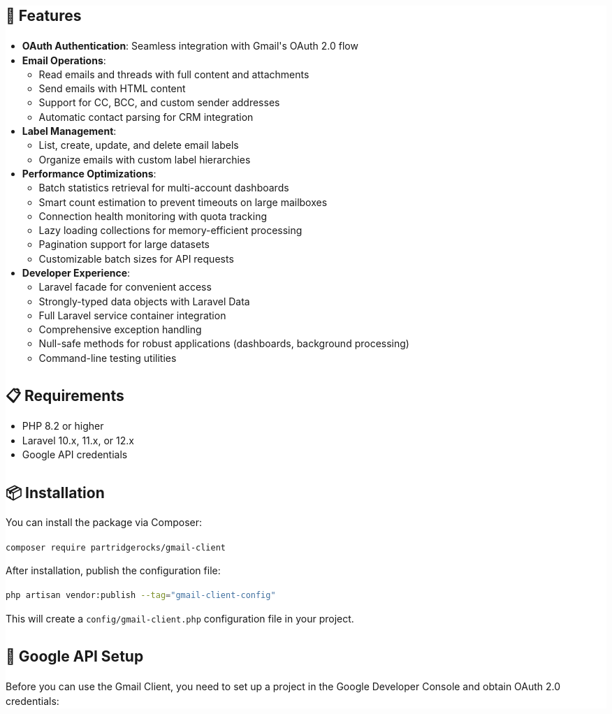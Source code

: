 ## 🚀 Features

- **OAuth Authentication**: Seamless integration with Gmail's OAuth 2.0 flow
- **Email Operations**:
  - Read emails and threads with full content and attachments
  - Send emails with HTML content
  - Support for CC, BCC, and custom sender addresses
  - Automatic contact parsing for CRM integration
- **Label Management**:
  - List, create, update, and delete email labels
  - Organize emails with custom label hierarchies
- **Performance Optimizations**:
  - Batch statistics retrieval for multi-account dashboards
  - Smart count estimation to prevent timeouts on large mailboxes
  - Connection health monitoring with quota tracking
  - Lazy loading collections for memory-efficient processing
  - Pagination support for large datasets
  - Customizable batch sizes for API requests
- **Developer Experience**:
  - Laravel facade for convenient access
  - Strongly-typed data objects with Laravel Data
  - Full Laravel service container integration
  - Comprehensive exception handling
  - Null-safe methods for robust applications (dashboards, background processing)
  - Command-line testing utilities

## 📋 Requirements

- PHP 8.2 or higher
- Laravel 10.x, 11.x, or 12.x
- Google API credentials

## 📦 Installation

You can install the package via Composer:

```bash
composer require partridgerocks/gmail-client
```

After installation, publish the configuration file:

```bash
php artisan vendor:publish --tag="gmail-client-config"
```

This will create a `config/gmail-client.php` configuration file in your project.

## 🔐 Google API Setup

Before you can use the Gmail Client, you need to set up a project in the Google Developer Console and obtain OAuth 2.0 credentials:
